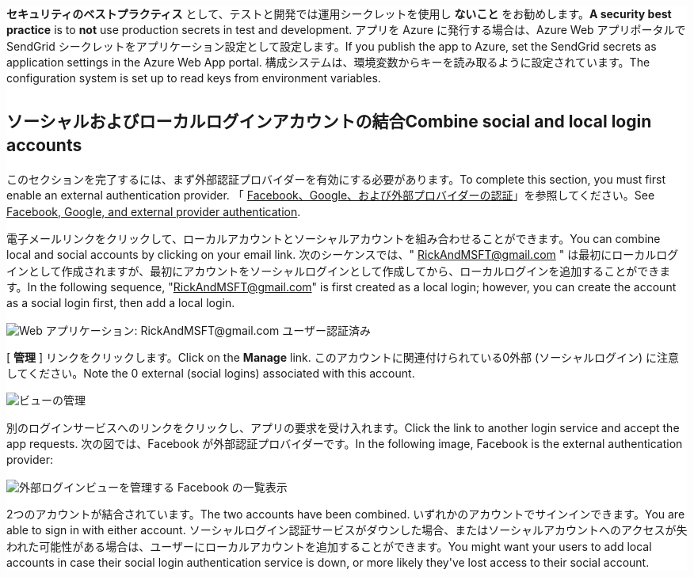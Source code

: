 <span data-ttu-id="97b5f-190">**セキュリティのベストプラクティス** として、テストと開発では運用シークレットを使用し **ないこと** をお勧めします。</span><span class="sxs-lookup"><span data-stu-id="97b5f-190">**A security best practice** is to **not** use production secrets in test and development.</span></span> <span data-ttu-id="97b5f-191">アプリを Azure に発行する場合は、Azure Web アプリポータルで SendGrid シークレットをアプリケーション設定として設定します。</span><span class="sxs-lookup"><span data-stu-id="97b5f-191">If you publish the app to Azure, set the SendGrid secrets as application settings in the Azure Web App portal.</span></span> <span data-ttu-id="97b5f-192">構成システムは、環境変数からキーを読み取るように設定されています。</span><span class="sxs-lookup"><span data-stu-id="97b5f-192">The configuration system is set up to read keys from environment variables.</span></span>

## <a name="combine-social-and-local-login-accounts"></a><span data-ttu-id="97b5f-193">ソーシャルおよびローカルログインアカウントの結合</span><span class="sxs-lookup"><span data-stu-id="97b5f-193">Combine social and local login accounts</span></span>

<span data-ttu-id="97b5f-194">このセクションを完了するには、まず外部認証プロバイダーを有効にする必要があります。</span><span class="sxs-lookup"><span data-stu-id="97b5f-194">To complete this section, you must first enable an external authentication provider.</span></span> <span data-ttu-id="97b5f-195">「 [Facebook、Google、および外部プロバイダーの認証](xref:security/authentication/social/index)」を参照してください。</span><span class="sxs-lookup"><span data-stu-id="97b5f-195">See [Facebook, Google, and external provider authentication](xref:security/authentication/social/index).</span></span>

<span data-ttu-id="97b5f-196">電子メールリンクをクリックして、ローカルアカウントとソーシャルアカウントを組み合わせることができます。</span><span class="sxs-lookup"><span data-stu-id="97b5f-196">You can combine local and social accounts by clicking on your email link.</span></span> <span data-ttu-id="97b5f-197">次のシーケンスでは、" RickAndMSFT@gmail.com " は最初にローカルログインとして作成されますが、最初にアカウントをソーシャルログインとして作成してから、ローカルログインを追加することができます。</span><span class="sxs-lookup"><span data-stu-id="97b5f-197">In the following sequence, "RickAndMSFT@gmail.com" is first created as a local login; however, you can create the account as a social login first, then add a local login.</span></span>

![Web アプリケーション: RickAndMSFT@gmail.com ユーザー認証済み](accconfirm/_static/rick.png)

<span data-ttu-id="97b5f-199">[ **管理** ] リンクをクリックします。</span><span class="sxs-lookup"><span data-stu-id="97b5f-199">Click on the **Manage** link.</span></span> <span data-ttu-id="97b5f-200">このアカウントに関連付けられている0外部 (ソーシャルログイン) に注意してください。</span><span class="sxs-lookup"><span data-stu-id="97b5f-200">Note the 0 external (social logins) associated with this account.</span></span>

![ビューの管理](accconfirm/_static/manage.png)

<span data-ttu-id="97b5f-202">別のログインサービスへのリンクをクリックし、アプリの要求を受け入れます。</span><span class="sxs-lookup"><span data-stu-id="97b5f-202">Click the link to another login service and accept the app requests.</span></span> <span data-ttu-id="97b5f-203">次の図では、Facebook が外部認証プロバイダーです。</span><span class="sxs-lookup"><span data-stu-id="97b5f-203">In the following image, Facebook is the external authentication provider:</span></span>

![外部ログインビューを管理する Facebook の一覧表示](accconfirm/_static/fb.png)

<span data-ttu-id="97b5f-205">2つのアカウントが結合されています。</span><span class="sxs-lookup"><span data-stu-id="97b5f-205">The two accounts have been combined.</span></span> <span data-ttu-id="97b5f-206">いずれかのアカウントでサインインできます。</span><span class="sxs-lookup"><span data-stu-id="97b5f-206">You are able to sign in with either account.</span></span> <span data-ttu-id="97b5f-207">ソーシャルログイン認証サービスがダウンした場合、またはソーシャルアカウントへのアクセスが失われた可能性がある場合は、ユーザーにローカルアカウントを追加することができます。</span><span class="sxs-lookup"><span data-stu-id="97b5f-207">You might want your users to add local accounts in case their social login authentication service is down, or more likely they've lost access to their social account.</span></span>

